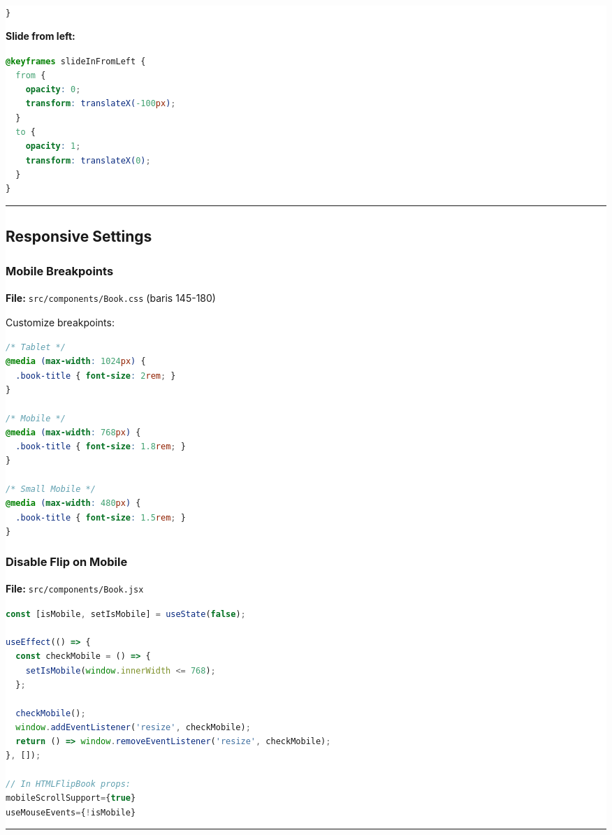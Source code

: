 ```css
}
```

**Slide from left:**
```css
@keyframes slideInFromLeft {
  from {
    opacity: 0;
    transform: translateX(-100px);
  }
  to {
    opacity: 1;
    transform: translateX(0);
  }
}
```

---

## Responsive Settings

### Mobile Breakpoints

**File:** `src/components/Book.css` (baris 145-180)

Customize breakpoints:
```css
/* Tablet */
@media (max-width: 1024px) {
  .book-title { font-size: 2rem; }
}

/* Mobile */
@media (max-width: 768px) {
  .book-title { font-size: 1.8rem; }
}

/* Small Mobile */
@media (max-width: 480px) {
  .book-title { font-size: 1.5rem; }
}
```

### Disable Flip on Mobile

**File:** `src/components/Book.jsx`

```javascript
const [isMobile, setIsMobile] = useState(false);

useEffect(() => {
  const checkMobile = () => {
    setIsMobile(window.innerWidth <= 768);
  };
  
  checkMobile();
  window.addEventListener('resize', checkMobile);
  return () => window.removeEventListener('resize', checkMobile);
}, []);

// In HTMLFlipBook props:
mobileScrollSupport={true}
useMouseEvents={!isMobile}
```

---